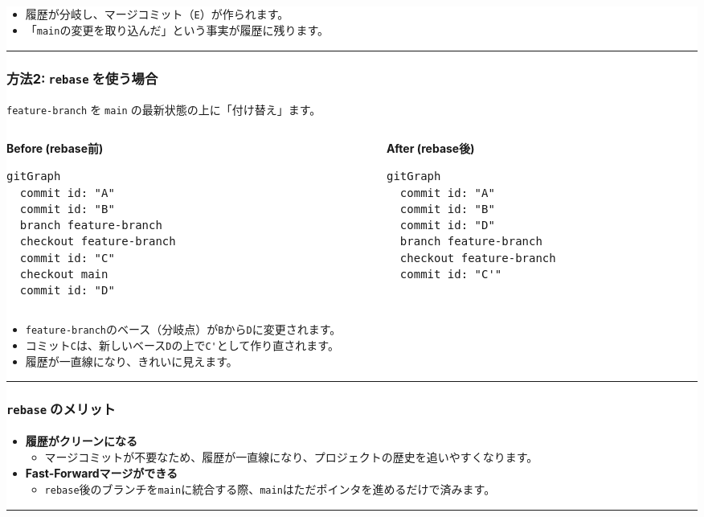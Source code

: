 *   履歴が分岐し、マージコミット（`E`）が作られます。
*   「`main`の変更を取り込んだ」という事実が履歴に残ります。

---

### 方法2: `rebase` を使う場合

`feature-branch` を `main` の最新状態の上に「付け替え」ます。

<div style="display: flex; justify-content: space-between;">
<div style="width: 45%;">

**Before (rebase前)**
<pre class="mermaid">
gitGraph
  commit id: "A"
  commit id: "B"
  branch feature-branch
  checkout feature-branch
  commit id: "C"
  checkout main
  commit id: "D"
</pre>

</div>
<div style="width: 45%;">

**After (rebase後)**
<pre class="mermaid">
gitGraph
  commit id: "A"
  commit id: "B"
  commit id: "D"
  branch feature-branch
  checkout feature-branch
  commit id: "C'"
</pre>

</div>
</div>

*   `feature-branch`のベース（分岐点）が`B`から`D`に変更されます。
*   コミット`C`は、新しいベース`D`の上で`C'`として作り直されます。
*   履歴が一直線になり、きれいに見えます。

---

### `rebase` のメリット

*   **履歴がクリーンになる**
    *   マージコミットが不要なため、履歴が一直線になり、プロジェクトの歴史を追いやすくなります。
*   **Fast-Forwardマージができる**
    *   `rebase`後のブランチを`main`に統合する際、`main`はただポインタを進めるだけで済みます。



---